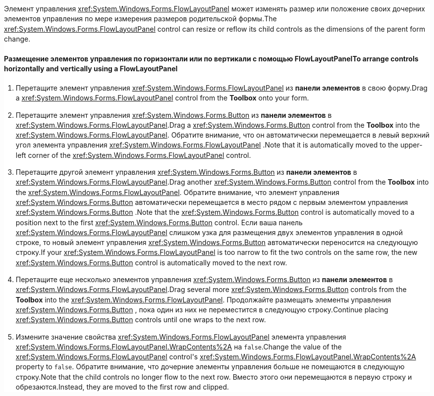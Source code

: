  <span data-ttu-id="b2912-135">Элемент управления <xref:System.Windows.Forms.FlowLayoutPanel> может изменять размер или положение своих дочерних элементов управления по мере измерения размеров родительской формы.</span><span class="sxs-lookup"><span data-stu-id="b2912-135">The <xref:System.Windows.Forms.FlowLayoutPanel> control can resize or reflow its child controls as the dimensions of the parent form change.</span></span>  
  
#### <a name="to-arrange-controls-horizontally-and-vertically-using-a-flowlayoutpanel"></a><span data-ttu-id="b2912-136">Размещение элементов управления по горизонтали или по вертикали с помощью FlowLayoutPanel</span><span class="sxs-lookup"><span data-stu-id="b2912-136">To arrange controls horizontally and vertically using a FlowLayoutPanel</span></span>  
  
1.  <span data-ttu-id="b2912-137">Перетащите элемент управления <xref:System.Windows.Forms.FlowLayoutPanel> из **панели элементов** в свою форму.</span><span class="sxs-lookup"><span data-stu-id="b2912-137">Drag a <xref:System.Windows.Forms.FlowLayoutPanel> control from the **Toolbox** onto your form.</span></span>  
  
2.  <span data-ttu-id="b2912-138">Перетащите элемент управления <xref:System.Windows.Forms.Button> из **панели элементов** в <xref:System.Windows.Forms.FlowLayoutPanel>.</span><span class="sxs-lookup"><span data-stu-id="b2912-138">Drag a <xref:System.Windows.Forms.Button> control from the **Toolbox** into the <xref:System.Windows.Forms.FlowLayoutPanel>.</span></span> <span data-ttu-id="b2912-139">Обратите внимание, что он автоматически перемещается в левый верхний угол элемента управления <xref:System.Windows.Forms.FlowLayoutPanel> .</span><span class="sxs-lookup"><span data-stu-id="b2912-139">Note that it is automatically moved to the upper-left corner of the <xref:System.Windows.Forms.FlowLayoutPanel> control.</span></span>  
  
3.  <span data-ttu-id="b2912-140">Перетащите другой элемент управления <xref:System.Windows.Forms.Button> из **панели элементов** в <xref:System.Windows.Forms.FlowLayoutPanel>.</span><span class="sxs-lookup"><span data-stu-id="b2912-140">Drag another <xref:System.Windows.Forms.Button> control from the **Toolbox** into the <xref:System.Windows.Forms.FlowLayoutPanel>.</span></span> <span data-ttu-id="b2912-141">Обратите внимание, что элемент управления <xref:System.Windows.Forms.Button> автоматически перемещается в место рядом с первым элементом управления <xref:System.Windows.Forms.Button> .</span><span class="sxs-lookup"><span data-stu-id="b2912-141">Note that the <xref:System.Windows.Forms.Button> control is automatically moved to a position next to the first <xref:System.Windows.Forms.Button> control.</span></span> <span data-ttu-id="b2912-142">Если ваша панель <xref:System.Windows.Forms.FlowLayoutPanel> слишком узка для размещения двух элементов управления в одной строке, то новый элемент управления <xref:System.Windows.Forms.Button> автоматически переносится на следующую строку.</span><span class="sxs-lookup"><span data-stu-id="b2912-142">If your <xref:System.Windows.Forms.FlowLayoutPanel> is too narrow to fit the two controls on the same row, the new <xref:System.Windows.Forms.Button> control is automatically moved to the next row.</span></span>  
  
4.  <span data-ttu-id="b2912-143">Перетащите еще несколько элементов управления <xref:System.Windows.Forms.Button> из **панели элементов** в <xref:System.Windows.Forms.FlowLayoutPanel>.</span><span class="sxs-lookup"><span data-stu-id="b2912-143">Drag several more <xref:System.Windows.Forms.Button> controls from the **Toolbox** into the <xref:System.Windows.Forms.FlowLayoutPanel>.</span></span> <span data-ttu-id="b2912-144">Продолжайте размещать элементы управления <xref:System.Windows.Forms.Button> , пока один из них не переместится в следующую строку.</span><span class="sxs-lookup"><span data-stu-id="b2912-144">Continue placing <xref:System.Windows.Forms.Button> controls until one wraps to the next row.</span></span>  
  
5.  <span data-ttu-id="b2912-145">Измените значение свойства <xref:System.Windows.Forms.FlowLayoutPanel> элемента управления <xref:System.Windows.Forms.FlowLayoutPanel.WrapContents%2A> на `false`.</span><span class="sxs-lookup"><span data-stu-id="b2912-145">Change the value of the <xref:System.Windows.Forms.FlowLayoutPanel> control's <xref:System.Windows.Forms.FlowLayoutPanel.WrapContents%2A> property to `false`.</span></span> <span data-ttu-id="b2912-146">Обратите внимание, что дочерние элементы управления больше не помещаются в следующую строку.</span><span class="sxs-lookup"><span data-stu-id="b2912-146">Note that the child controls no longer flow to the next row.</span></span> <span data-ttu-id="b2912-147">Вместо этого они перемещаются в первую строку и обрезаются.</span><span class="sxs-lookup"><span data-stu-id="b2912-147">Instead, they are moved to the first row and clipped.</span></span>  
  